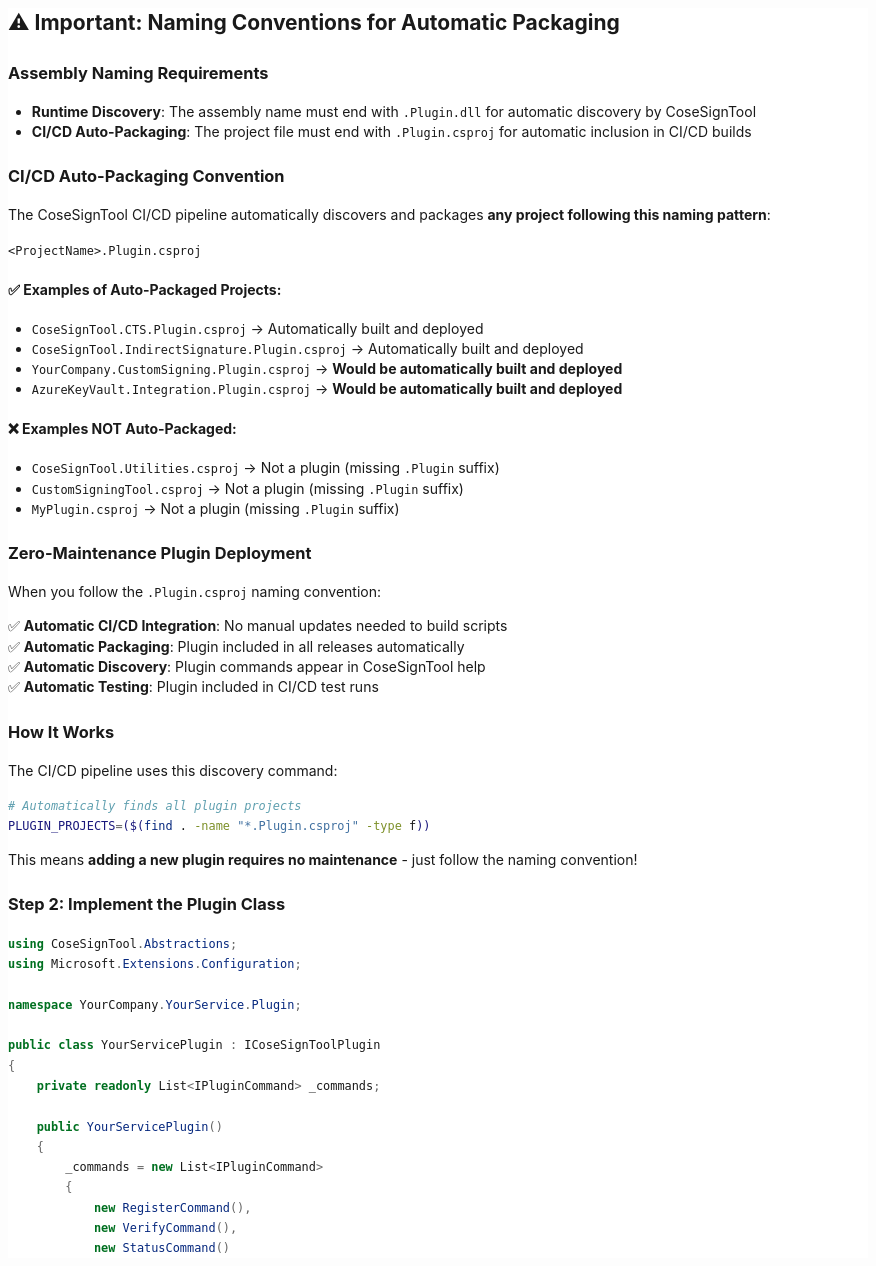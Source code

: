 ## ⚠️ **Important**: Naming Conventions for Automatic Packaging

### **Assembly Naming Requirements**
- **Runtime Discovery**: The assembly name must end with `.Plugin.dll` for automatic discovery by CoseSignTool
- **CI/CD Auto-Packaging**: The project file must end with `.Plugin.csproj` for automatic inclusion in CI/CD builds

### **CI/CD Auto-Packaging Convention**
The CoseSignTool CI/CD pipeline automatically discovers and packages **any project following this naming pattern**:

```
<ProjectName>.Plugin.csproj
```

#### ✅ **Examples of Auto-Packaged Projects:**
- `CoseSignTool.CTS.Plugin.csproj` → Automatically built and deployed
- `CoseSignTool.IndirectSignature.Plugin.csproj` → Automatically built and deployed  
- `YourCompany.CustomSigning.Plugin.csproj` → **Would be automatically built and deployed**
- `AzureKeyVault.Integration.Plugin.csproj` → **Would be automatically built and deployed**

#### ❌ **Examples NOT Auto-Packaged:**
- `CoseSignTool.Utilities.csproj` → Not a plugin (missing `.Plugin` suffix)
- `CustomSigningTool.csproj` → Not a plugin (missing `.Plugin` suffix)
- `MyPlugin.csproj` → Not a plugin (missing `.Plugin` suffix)

### **Zero-Maintenance Plugin Deployment**
When you follow the `.Plugin.csproj` naming convention:

✅ **Automatic CI/CD Integration**: No manual updates needed to build scripts  
✅ **Automatic Packaging**: Plugin included in all releases automatically  
✅ **Automatic Discovery**: Plugin commands appear in CoseSignTool help  
✅ **Automatic Testing**: Plugin included in CI/CD test runs  

### **How It Works**
The CI/CD pipeline uses this discovery command:
```bash
# Automatically finds all plugin projects
PLUGIN_PROJECTS=($(find . -name "*.Plugin.csproj" -type f))
```

This means **adding a new plugin requires no maintenance** - just follow the naming convention!

### Step 2: Implement the Plugin Class

```csharp
using CoseSignTool.Abstractions;
using Microsoft.Extensions.Configuration;

namespace YourCompany.YourService.Plugin;

public class YourServicePlugin : ICoseSignToolPlugin
{
    private readonly List<IPluginCommand> _commands;

    public YourServicePlugin()
    {
        _commands = new List<IPluginCommand>
        {
            new RegisterCommand(),
            new VerifyCommand(),
            new StatusCommand()
```